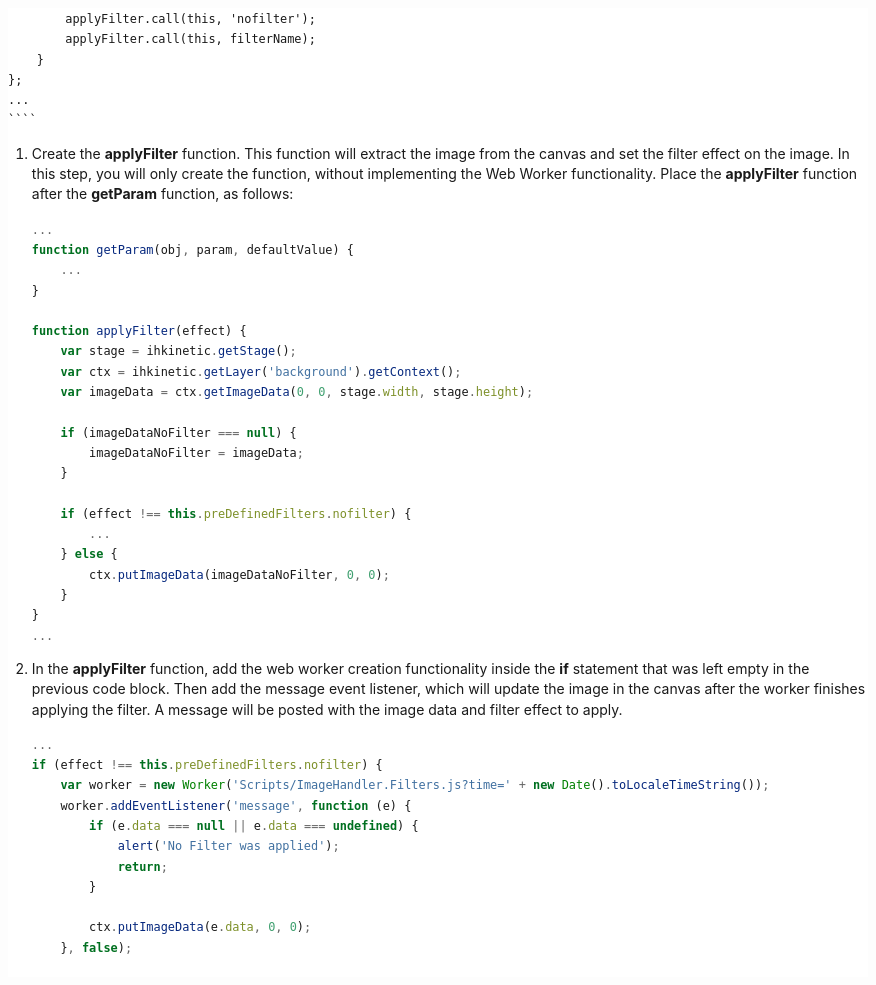 			applyFilter.call(this, 'nofilter');
			applyFilter.call(this, filterName);
		}
	};
	...
	````
	
1.	Create the **applyFilter** function. This function will extract the image from the canvas and set the filter effect on the image. In this step, you will only create the function, without implementing the Web Worker functionality. Place the **applyFilter** function after the **getParam** function, as follows:

	<!-- mark:6-20 -->
	````JavaScript
	...
	function getParam(obj, param, defaultValue) {
		...
	}
		
	function applyFilter(effect) {
		var stage = ihkinetic.getStage();
		var ctx = ihkinetic.getLayer('background').getContext();
		var imageData = ctx.getImageData(0, 0, stage.width, stage.height);
		
		if (imageDataNoFilter === null) {
			imageDataNoFilter = imageData;
		}
		
		if (effect !== this.preDefinedFilters.nofilter) {
			...
		} else {
			ctx.putImageData(imageDataNoFilter, 0, 0);
		}
	}
	...
	````
	
1.	In the **applyFilter** function, add the web worker creation functionality inside the **if** statement that was left empty in the previous code block. Then add the message event listener, which will update the image in the canvas after the worker finishes applying the filter. A message will be posted with the image data and filter effect to apply.

	<!-- mark:3-13 -->
	````JavaScript
	...
	if (effect !== this.preDefinedFilters.nofilter) {
		var worker = new Worker('Scripts/ImageHandler.Filters.js?time=' + new Date().toLocaleTimeString());
		worker.addEventListener('message', function (e) {
			if (e.data === null || e.data === undefined) {
				alert('No Filter was applied');
				return;
			}
		
			ctx.putImageData(e.data, 0, 0);
		}, false);
		